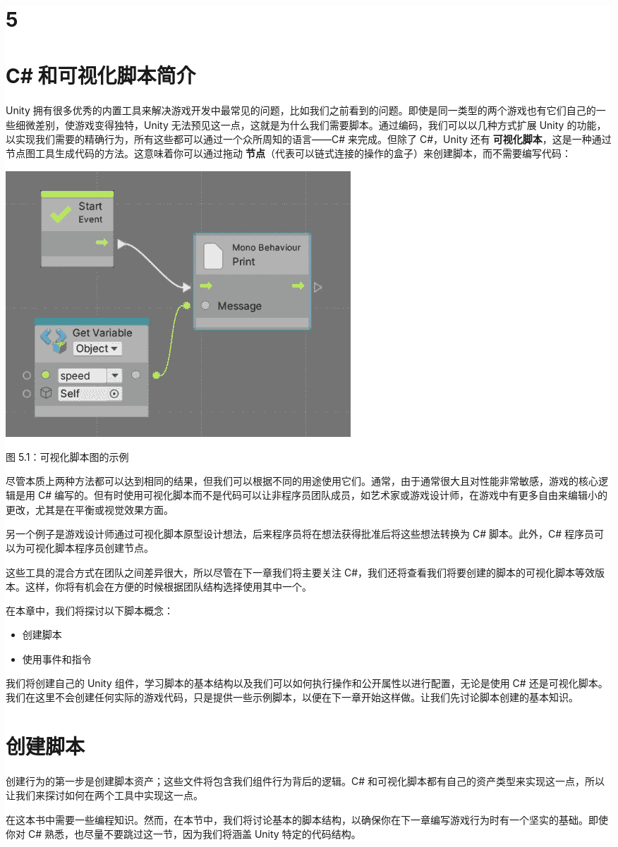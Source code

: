 # 5

# C# 和可视化脚本简介

Unity 拥有很多优秀的内置工具来解决游戏开发中最常见的问题，比如我们之前看到的问题。即使是同一类型的两个游戏也有它们自己的一些细微差别，使游戏变得独特，Unity 无法预见这一点，这就是为什么我们需要脚本。通过编码，我们可以以几种方式扩展 Unity 的功能，以实现我们需要的精确行为，所有这些都可以通过一个众所周知的语言——C# 来完成。但除了 C#，Unity 还有 **可视化脚本**，这是一种通过节点图工具生成代码的方法。这意味着你可以通过拖动 **节点**（代表可以链式连接的操作的盒子）来创建脚本，而不需要编写代码：

![图片](img/B18585_05_01.png)

图 5.1：可视化脚本图的示例

尽管本质上两种方法都可以达到相同的结果，但我们可以根据不同的用途使用它们。通常，由于通常很大且对性能非常敏感，游戏的核心逻辑是用 C# 编写的。但有时使用可视化脚本而不是代码可以让非程序员团队成员，如艺术家或游戏设计师，在游戏中有更多自由来编辑小的更改，尤其是在平衡或视觉效果方面。

另一个例子是游戏设计师通过可视化脚本原型设计想法，后来程序员将在想法获得批准后将这些想法转换为 C# 脚本。此外，C# 程序员可以为可视化脚本程序员创建节点。

这些工具的混合方式在团队之间差异很大，所以尽管在下一章我们将主要关注 C#，我们还将查看我们将要创建的脚本的可视化脚本等效版本。这样，你将有机会在方便的时候根据团队结构选择使用其中一个。

在本章中，我们将探讨以下脚本概念：

+   创建脚本

+   使用事件和指令

我们将创建自己的 Unity 组件，学习脚本的基本结构以及我们可以如何执行操作和公开属性以进行配置，无论是使用 C# 还是可视化脚本。我们在这里不会创建任何实际的游戏代码，只是提供一些示例脚本，以便在下一章开始这样做。让我们先讨论脚本创建的基本知识。

# 创建脚本

创建行为的第一步是创建脚本资产；这些文件将包含我们组件行为背后的逻辑。C# 和可视化脚本都有自己的资产类型来实现这一点，所以让我们来探讨如何在两个工具中实现这一点。

在这本书中需要一些编程知识。然而，在本节中，我们将讨论基本的脚本结构，以确保你在下一章编写游戏行为时有一个坚实的基础。即使你对 C# 熟悉，也尽量不要跳过这一节，因为我们将涵盖 Unity 特定的代码结构。
